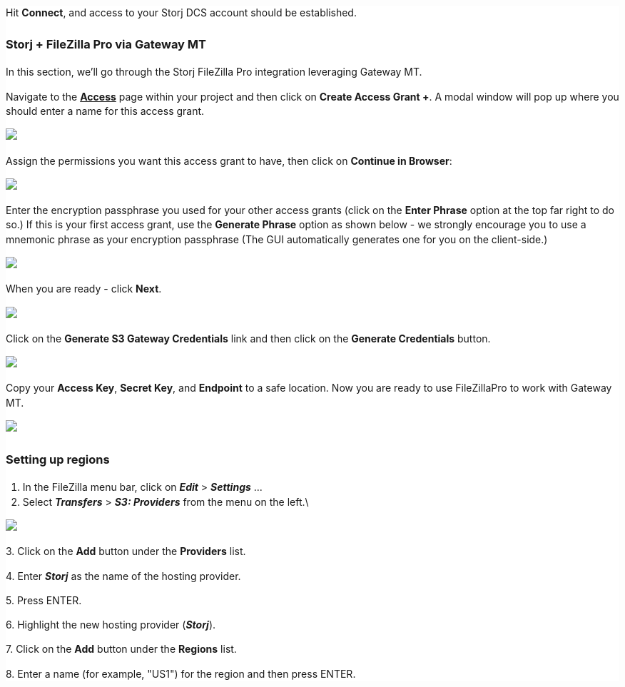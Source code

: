 Hit **Connect**, and access to your Storj DCS account should be established.

### Storj + FileZilla Pro via Gateway MT

In this section, we’ll go through the Storj FileZilla Pro integration leveraging Gateway MT.

Navigate to the [**Access**](../getting-started/satellite-developer-account/access-grants.md) page within your project and then click on **Create Access Grant +**. A modal window will pop up where you should enter a name for this access grant.

![](https://files.gitbook.com/v0/b/gitbook-x-prod.appspot.com/o/spaces%2F-LmlDzFHYn9g\_f2QxmPe-887967055%2Fuploads%2F3wJnsmllerNs1nKDx9vz%2Fimage.png?alt=media\&token=38f36b08-f8c3-444a-ba7b-d66d134ebf3d)

Assign the permissions you want this access grant to have, then click on **Continue in Browser**:

![](https://files.gitbook.com/v0/b/gitbook-x-prod.appspot.com/o/spaces%2F-LmlDzFHYn9g\_f2QxmPe-887967055%2Fuploads%2FYntUQ4tviuRhVZkbeIMy%2Fimage.png?alt=media\&token=2430d3be-e395-47a8-a50e-c12c142ad169)

Enter the encryption passphrase you used for your other access grants (click on the **Enter Phrase** option at the top far right to do so.) If this is your first access grant, use the **Generate Phrase** option as shown below - we strongly encourage you to use a mnemonic phrase as your encryption passphrase (The GUI automatically generates one for you on the client-side.)

![](https://files.gitbook.com/v0/b/gitbook-x-prod.appspot.com/o/spaces%2F-LmlDzFHYn9g\_f2QxmPe-887967055%2Fuploads%2FDuNiKeRIwlVHk4vg9FIM%2Fimage.png?alt=media\&token=e93e7bd2-7d79-4511-90f5-4dc1c2cea0cb)

When you are ready - click **Next**.

![](https://files.gitbook.com/v0/b/gitbook-x-prod.appspot.com/o/spaces%2F-LmlDzFHYn9g\_f2QxmPe-887967055%2Fuploads%2FiKW39FXWEqaZuqKDmcE1%2Fimage.png?alt=media\&token=77ea9f32-6e14-4f89-94ca-a58e53923712)

Click on the **Generate S3 Gateway Credentials** link and then click on the **Generate Credentials** button.

![](https://files.gitbook.com/v0/b/gitbook-x-prod.appspot.com/o/spaces%2F-LmlDzFHYn9g\_f2QxmPe-887967055%2Fuploads%2FZGFHdpPjj7GgSJEFQ99i%2Fimage.png?alt=media\&token=1b050ea8-cba8-46f1-8287-ceac84359bf8)

Copy your **Access Key**, **Secret Key**, and **Endpoint** to a safe location. Now you are ready to use FileZillaPro to work with Gateway MT.

![](https://files.gitbook.com/v0/b/gitbook-x-prod.appspot.com/o/spaces%2F-LmlDzFHYn9g\_f2QxmPe-887967055%2Fuploads%2F8zcpGtFAJ47uKN1iiIvw%2Fimage.png?alt=media\&token=c0346bd7-c04f-423f-8f48-4b464cc28322)

### Setting up regions

1. In the FileZilla menu bar, click on _**Edit**_ > _**Settings**_ ...
2. Select _**Transfers**_ > _**S3: Providers**_ from the menu on the left.\


![](https://lh3.googleusercontent.com/zvXGMbx5aGkx4JfZ0FqbITMSSXzDglshM37zoyX1pvzxZP3uq4EhHtvV3R2cXF3\_KxCeSGIm3IVjka7NCnGXLZ5fA3w1Iy6lduvJ0aIrux6OrfjaYBh2\_Rqpc4d1sJ6dfLffl09S)

3\. Click on the **Add** button under the **Providers** list.

4\. Enter _**Storj**_ as the name of the hosting provider.

5\. Press ENTER.

6\. Highlight the new hosting provider (_**Storj**_).

7\. Click on the **Add** button under the **Regions** list.

8\. Enter a name (for example, "US1") for the region and then press ENTER.
